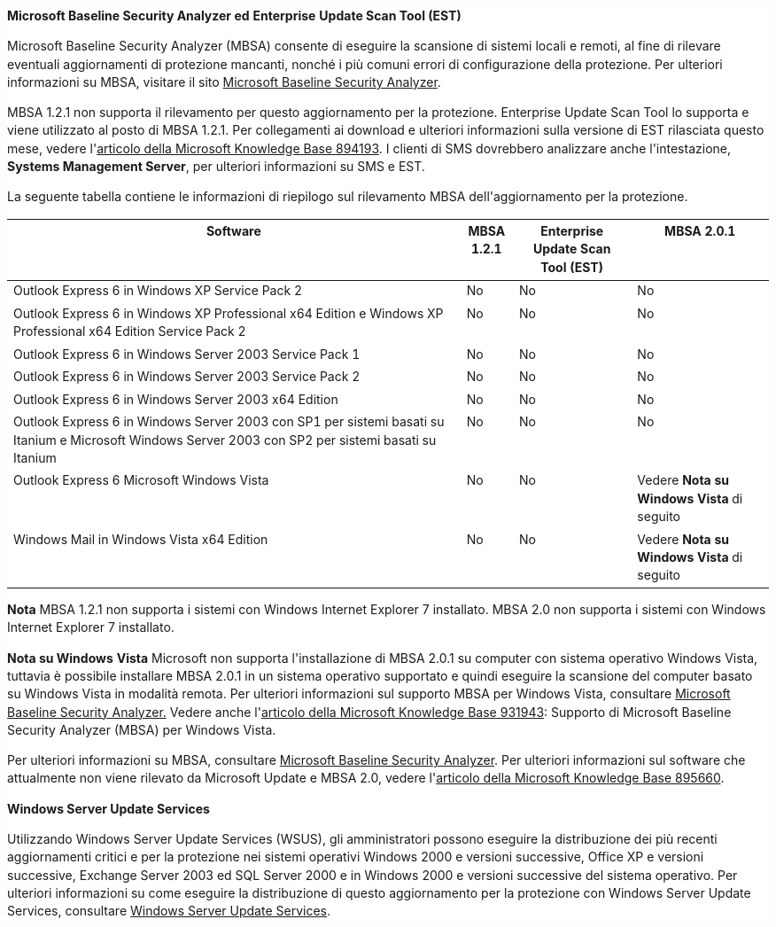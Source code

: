 **Microsoft Baseline Security Analyzer ed** **Enterprise** **Update Scan Tool (EST)**

Microsoft Baseline Security Analyzer (MBSA) consente di eseguire la scansione di sistemi locali e remoti, al fine di rilevare eventuali aggiornamenti di protezione mancanti, nonché i più comuni errori di configurazione della protezione. Per ulteriori informazioni su MBSA, visitare il sito [Microsoft Baseline Security Analyzer](http://go.microsoft.com/fwlink/?linkid=21134).

MBSA 1.2.1 non supporta il rilevamento per questo aggiornamento per la protezione. Enterprise Update Scan Tool lo supporta e viene utilizzato al posto di MBSA 1.2.1. Per collegamenti ai download e ulteriori informazioni sulla versione di EST rilasciata questo mese, vedere l'[articolo della Microsoft Knowledge Base 894193](http://support.microsoft.com/kb/894193). I clienti di SMS dovrebbero analizzare anche l'intestazione, **Systems Management Server**, per ulteriori informazioni su SMS e EST.

La seguente tabella contiene le informazioni di riepilogo sul rilevamento MBSA dell'aggiornamento per la protezione.

| Software                                                                                                                                             | MBSA 1.2.1 | Enterprise Update Scan Tool (EST) | MBSA 2.0.1                                      |
|------------------------------------------------------------------------------------------------------------------------------------------------------|------------|-----------------------------------|-------------------------------------------------|
| Outlook Express 6 in Windows XP Service Pack 2                                                                                                       | No         | No                                | No                                              |
| Outlook Express 6 in Windows XP Professional x64 Edition e Windows XP Professional x64 Edition Service Pack 2                                        | No         | No                                | No                                              |
| Outlook Express 6 in Windows Server 2003 Service Pack 1                                                                                              | No         | No                                | No                                              |
| Outlook Express 6 in Windows Server 2003 Service Pack 2                                                                                              | No         | No                                | No                                              |
| Outlook Express 6 in Windows Server 2003 x64 Edition                                                                                                 | No         | No                                | No                                              |
| Outlook Express 6 in Windows Server 2003 con SP1 per sistemi basati su Itanium e Microsoft Windows Server 2003 con SP2 per sistemi basati su Itanium | No         | No                                | No                                              |
| Outlook Express 6 Microsoft Windows Vista                                                                                                            | No         | No                                | Vedere **Nota su Windows** **Vista** di seguito |
| Windows Mail in Windows Vista x64 Edition                                                                                                            | No         | No                                | Vedere **Nota su Windows** **Vista** di seguito |

**Nota** MBSA 1.2.1 non supporta i sistemi con Windows Internet Explorer 7 installato. MBSA 2.0 non supporta i sistemi con Windows Internet Explorer 7 installato.

**Nota su Windows** **Vista** Microsoft non supporta l'installazione di MBSA 2.0.1 su computer con sistema operativo Windows Vista, tuttavia è possibile installare MBSA 2.0.1 in un sistema operativo supportato e quindi eseguire la scansione del computer basato su Windows Vista in modalità remota. Per ulteriori informazioni sul supporto MBSA per Windows Vista, consultare [Microsoft Baseline Security Analyzer.](http://www.microsoft.com/technet/security/tools/mbsahome.mspx) Vedere anche l'[articolo della Microsoft Knowledge Base 931943](http://support.microsoft.com/kb/931943): Supporto di Microsoft Baseline Security Analyzer (MBSA) per Windows Vista.

Per ulteriori informazioni su MBSA, consultare [Microsoft Baseline Security Analyzer](http://www.microsoft.com/technet/security/tools/mbsahome.mspx). Per ulteriori informazioni sul software che attualmente non viene rilevato da Microsoft Update e MBSA 2.0, vedere l'[articolo della Microsoft Knowledge Base 895660](http://support.microsoft.com/kb/895660).

**Windows Server Update Services**

Utilizzando Windows Server Update Services (WSUS), gli amministratori possono eseguire la distribuzione dei più recenti aggiornamenti critici e per la protezione nei sistemi operativi Windows 2000 e versioni successive, Office XP e versioni successive, Exchange Server 2003 ed SQL Server 2000 e in Windows 2000 e versioni successive del sistema operativo. Per ulteriori informazioni su come eseguire la distribuzione di questo aggiornamento per la protezione con Windows Server Update Services, consultare [Windows Server Update Services](http://go.microsoft.com/fwlink/?linkid=50120).
